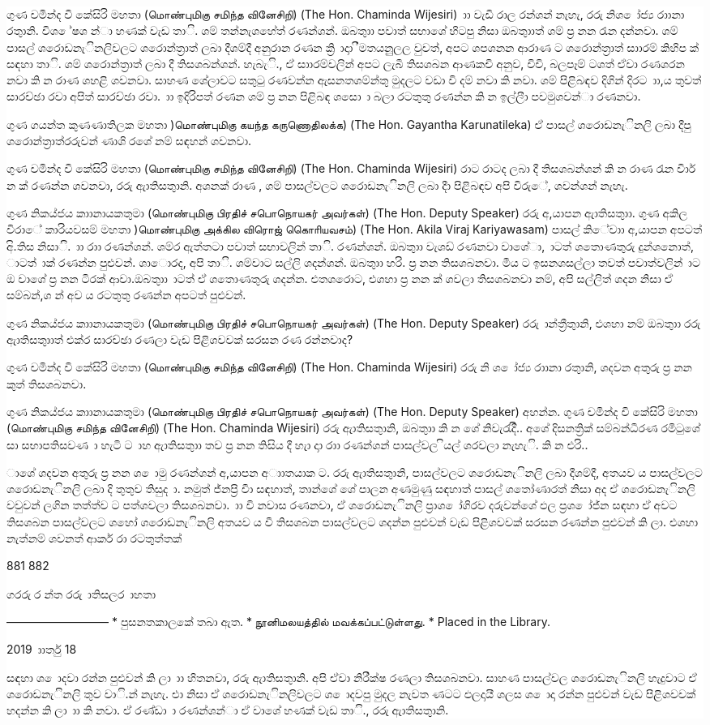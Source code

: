 ගුණ චමින්ද වි කේසිරි මහතා (மொண்புமிகு சமிந்த வினேசிறி) (The Hon. Chaminda Wijesiri) ාා වැඩි රාල රන්ශන් නැහැ, රරු නිශ ෝජ්‍ය රාානා රතුානි. විශ ේෂශ න්ා හණක් වැඩ තාි. ශම් තන්නැශහේත් රණන්ශන්. ඔබතුාා පවාත් සභාශේ හිටපු නිසා ඔබතුාාත් ශම් ප්‍ර නන රැන දන්නවා. ශම් පාසල් ශරොඩනැිනලිවලට ශරොන්ත්‍රාත් ලබා දීශම්දී අනුරාන රණන ක්‍රි ාදාා ීමතයනුූලල වුවත්, අපට ශපශනන ආරාණ ට ශරොන්ත්‍රාත් සාාරම් කිහිප ක් සඳහා තාි. ශම් ශරොන්ත්‍රාත් ලබා දී තිසශබන්ශන්. හැබැි., ඒ සාාරම්වලින් අපට ලැබී තිසශබන ආණකචි අනුව, විවි, බලපෑම් ටශත් ඒවා රණශරන නවා කි න රාණ ශහළි ශවනවා. සාහණ ශේලාවට සතුටු රණවන්න ඇසනතශම්න්තු මුදලට වඩා වි දම් නවා කි නවා. ශම් පිළිබඳව දිගින් දිරට ාා,ය තුවත් සාරච්ඡා රවා අපිත් සාරච්ඡා රවා. ාා ඉදිරිපත් රණන ශම් ප්‍ර නන පිළිබඳ ශසො ා බලා රටතුතු රණන්න කි න ඉල්ලීා පවමුශවන්ා රණනවා.

ගුණ ගයන්ත කුණණාතිලක මහතා )மொண்புமிகு கயந்த கருணொதிலக்க) (The Hon. Gayantha Karunatileka) ඒ පාසල් ශරොඩනැිනලි ලබා දීපු ශරොන්ත්‍රාත්රරුවන් ණාශි රශේ නම් සඳහන් ශවනවා.

ගුණ චමින්ද වි කේසිරි මහතා (மொண்புமிகு சமிந்த வினேசிறி) (The Hon. Chaminda Wijesiri) රාට රාටද ලබා දී තිසශබන්ශන් කි න රාණ රැන විාර් න ක් රණන්න ශවනවා, රරු ඇාතිසතුානි. අශනක් රාණ , ශම් පාසල්වලට ශරොඩනැිනලි ලබා දීා පිළිබඳව අපි විරුේ, ශවන්ශන් නැහැ.

ගුණ නිකය්ජය කාානායකතුමා (மொண்புமிகு பிரதிச் சபொநொயகர் அவர்கள்) (The Hon. Deputy Speaker) රරු අ,යාපන ඇාතිසතුාා. ගුණ අකිල විරාේ කාරියවසම් මහතා )மொண்புமிகு அக்கில விரொஜ் கொொியவசம்) (The Hon. Akila Viraj Kariyawasam) පාසල් කිේවාා අ,යාපන අපටත් අි.තිස නිසාි. ාා රාා රණන්ශන්. ශම්ර ඇත්තටා පවාත් සභාවලින් තාි. රණන්ශන්. ඔබතුාා වැශඩ් රණනවා වාශේා, ාටත් ශතොණතුරු දුන්ශනොත්, ාටත් ාක් රණන්න පුළුවන්. ශාොරද, අපි තාි. ශම්වාට සල්ලි ශදන්ශන්. ඔබතුාා හරි. ප්‍ර නන තිසශබනවා. මීය ට ඉසනශසල්ලා තවත් පවාත්වලින් ාට ඔ වාශේ ප්‍ර නන ටිරක් ආවා.ඔබතුාා ාටත් ඒ ශතොණතුරු ශදන්න. එතශරොට, එශහා ප්‍ර නන ක් ශවලා තිසශබනවා නම්, අපි සල්ලිත් ශදන නිසා ඒ සම්බන්,ශ න් අව ය රටතුතු රණන්න අපටත් පුළුවන්.

ගුණ නිකය්ජය කාානායකතුමා (மொண்புமிகு பிரதிச் சபொநொயகர் அவர்கள்) (The Hon. Deputy Speaker) රරු ාන්ත්‍රීතුානි, එශහා නම් ඔබතුාා රරු ඇාතිසතුාාත් එක්ර සාරච්ඡා රණලා වැඩ පිළිශවවක් සරසන රණ රන්නවාද?

ගුණ චමින්ද වි කේසිරි මහතා (மொண்புமிகு சமிந்த வினேசிறி) (The Hon. Chaminda Wijesiri) රරු නි ශ ෝජ්‍ය රාානා රතුානි, ශදවන අතුරු ප්‍ර නන කුත් තිසශබනවා.

ගුණ නිකය්ජය කාානායකතුමා (மொண்புமிகு பிரதிச் சபொநொயகர் அவர்கள்) (The Hon. Deputy Speaker) අහන්න. ගුණ චමින්ද වි කේසිරි මහතා (மொண்புமிகு சமிந்த வினேசிறி) (The Hon. Chaminda Wijesiri) රරු ඇාතිසතුානි, ඔබතුාා කි න ශේ නිවැරැදිි.. අශේ දිසනත්‍රික් සම්බන්ධීරණ රමිටුශේ සා සභාපතිසවණ ා හැටි ට ාහ ඇාතිසතුාා තව ප්‍ර නන තිසිය දී හැා දාා රාා රණන්ශන් පාසල්වල ියල් ශරවලා නැහැි. කි න එරි..

ාශේ ශදවන අතුරු ප්‍ර නන ශ ොමු රණන්ශන් අ,යාපන අාාතයාක ට. රරු ඇාතිසතුානි, පාසල්වලට ශරොඩනැිනලි ලබා දීශම්දී, අතයව ය පාසල්වලට ශරොඩනැිනලි ලබා දි තුතුව තිසුද ා. නමුත් ජ්‍නප්‍රි වීා සඳහාත්, තාන්ශේ ශේ පාලන අණමුණු සඳහාත් පාසල් ශතෝණාරත් නිසා අද ඒ ශරොඩනැිනලි වවුවන් ලගින තත්ත්ව ට පත්ශවලා තිසශබනවා. ාා වි නවාස රණනවා, ඒ ශරොඩනැිනලි ප්‍රාශ ෝගිරව දරුවන්ශේ ඵල ප්‍රශ ෝජ්‍න සඳහා ඒ අවට තිසශබන පාසල්වලට ශහෝ ශරොඩනැිනලි අතයව ය වී තිසශබන පාසල්වලට ශදන්න පුළුවන් වැඩ පිළිශවවක් සරසන රණන්න පුළුවන් කි ලා. එශහා නැත්නම් ශවනත් ආර්ක රා රටතුත්තක්

881 882

ගරරු ර න්ත රරු ාතිසලර ාහතා

————————— * පුසනතකාලකේ තබා ඇත. * நூனிமலயத்தில் மவக்கப்பட்டுள்ளது. * Placed in the Library.

2019 ාාර්තු 18

සඳහා ශ ොදවා රන්න පුළුවන් කි ලා ාා හිතනවා, රරු ඇාතිසතුානි. අපි ඒවා නිරීක්ෂ රණලා තිසශබනවා. සාහණ පාසල්වල ශරොඩනැිනලි හැදුවාට ඒ ශරොඩනැිනලි තුව වාි.න් නැහැ. එා නිසා ඒ ශරොඩනැිනලිවලට ශ ොදවපු මුදල නැවත ණටට ඵලදායී ශලස ශ ොදා රන්න පුළුවන් වැඩ පිළිශවවක් හදන්න කි ලා ාා කි නවා. ඒ රණ්ඩා ා රණන්ශන්ා ඒ වාශේ හණක් වැඩ තාි., රරු ඇාතිසතුානි.
